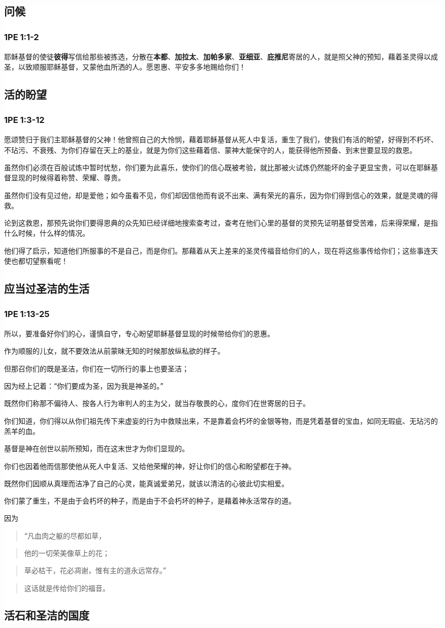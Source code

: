 ## <a id='2527' name='2527'></a>问候

### 1PE 1:1-2

耶稣基督的使徒**彼得**写信给那些被拣选，分散在**本都**、**加拉太**、**加帕多家**、**亚细亚**、**庇推尼**寄居的人，就是照父神的预知，藉着圣灵得以成圣，以致顺服耶稣基督，又蒙他血所洒的人。愿恩惠、平安多多地赐给你们！

## <a id='2528' name='2528'></a>活的盼望

### 1PE 1:3-12

愿颂赞归于我们主耶稣基督的父神！他曾照自己的大怜悯，藉着耶稣基督从死人中复活，重生了我们，使我们有活的盼望，好得到不朽坏、不玷污、不衰残、为你们存留在天上的基业，就是为你们这些藉着信、蒙神大能保守的人，能获得他所预备、到末世要显现的救恩。

虽然你们必须在百般试炼中暂时忧愁，你们要为此喜乐，使你们的信心既被考验，就比那被火试炼仍然能坏的金子更显宝贵，可以在耶稣基督显现的时候得着称赞、荣耀、尊贵。

虽然你们没有见过他，却是爱他；如今虽看不见，你们却因信他而有说不出来、满有荣光的喜乐，因为你们得到信心的效果，就是灵魂的得救。

论到这救恩，那预先说你们要得恩典的众先知已经详细地搜索查考过，查考在他们心里的基督的灵预先证明基督受苦难，后来得荣耀，是指什么时候，什么样的情况。

他们得了启示，知道他们所服事的不是自己，而是你们。那藉着从天上差来的圣灵传福音给你们的人，现在将这些事传给你们；这些事连天使也都切望察看呢！

## <a id='2529' name='2529'></a>应当过圣洁的生活

### 1PE 1:13-25

所以，要准备好你们的心，谨慎自守，专心盼望耶稣基督显现的时候带给你们的恩惠。

作为顺服的儿女，就不要效法从前蒙昧无知的时候那放纵私欲的样子。

但那召你们的既是圣洁，你们在一切所行的事上也要圣洁；

因为经上记着：“你们要成为圣，因为我是神圣的。”

既然你们称那不偏待人、按各人行为审判人的主为父，就当存敬畏的心，度你们在世寄居的日子。

你们知道，你们得以从你们祖先传下来虚妄的行为中救赎出来，不是靠着会朽坏的金银等物，而是凭着基督的宝血，如同无瑕疵、无玷污的羔羊的血。

基督是神在创世以前所预知，而在这末世才为你们显现的。

你们也因着他而信那使他从死人中复活、又给他荣耀的神，好让你们的信心和盼望都在于神。

既然你们因顺从真理而洁净了自己的心灵，能真诚爱弟兄，就该以清洁的心彼此切实相爱。

你们蒙了重生，不是由于会朽坏的种子，而是由于不会朽坏的种子，是藉着神永活常存的道。

因为

> “凡血肉之躯的尽都如草，

> 他的一切荣美像草上的花；

> 草必枯干，花必凋谢，惟有主的道永远常存。”

> 这话就是传给你们的福音。

## <a id='2530' name='2530'></a>活石和圣洁的国度
